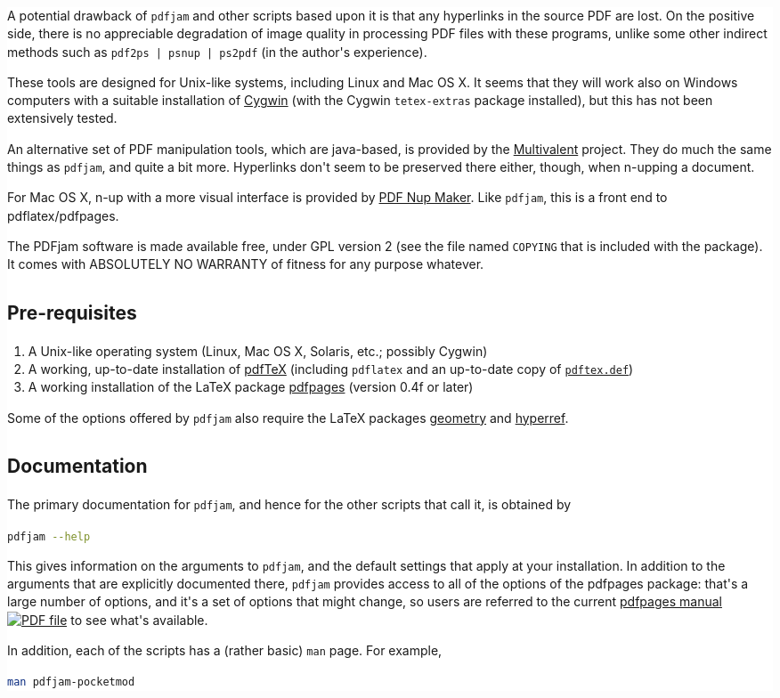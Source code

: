 A potential drawback of `pdfjam` and other scripts based upon it is that any hyperlinks in the source PDF are lost. On the positive side, there is no appreciable degradation of image quality in processing PDF files with these programs, unlike some other indirect methods such as  `pdf2ps | psnup | ps2pdf`  (in the author's experience).

These tools are designed for Unix-like systems, including Linux and Mac OS X. It seems that they will work also on Windows computers with a suitable installation of [Cygwin](http://www.cygwin.com/) (with the Cygwin `tetex-extras` package installed), but this has not been extensively tested.

An alternative set of PDF manipulation tools, which are java-based, is provided by the [Multivalent](http://multivalent.sourceforge.net/) project. They do much the same things as `pdfjam`, and quite a bit more. Hyperlinks don't seem to be preserved there either, though, when n-upping a document.

For Mac OS X, n-up with a more visual interface is provided by [PDF Nup Maker](http://evolve.lse.ac.uk/software/PDFNupMaker/). Like `pdfjam`, this is a front end to pdflatex/pdfpages.

The PDFjam software is made available free, under GPL version 2 (see the file named `COPYING` that is included with the package). It comes with ABSOLUTELY NO WARRANTY of fitness for any purpose whatever.

<a name="prereq"></a>

## Pre-requisites

1.  A Unix-like operating system (Linux, Mac OS X, Solaris, etc.; possibly Cygwin)
2.  A working, up-to-date installation of [pdfTeX](http://www.tug.org/applications/pdftex) (including `pdflatex` and an up-to-date copy of [`pdftex.def`](http://pdftex-def.berlios.de/))
3.  A working installation of the LaTeX package [pdfpages](http://www.ctan.org/tex-archive/macros/latex/contrib/pdfpages) (version 0.4f or later)

Some of the options offered by `pdfjam` also require the LaTeX packages [geometry](http://www.ctan.org/tex-archive/macros/latex/contrib/geometry/) and [hyperref](http://www.ctan.org/tex-archive/macros/latex/contrib/hyperref/).

<a name="documentation"></a>

## Documentation

The primary documentation for `pdfjam`, and hence for the other scripts that call it, is obtained by

```sh
pdfjam --help
```

This gives information on the arguments to `pdfjam`, and the default settings that apply at your installation. In addition to the arguments that are explicitly documented there, `pdfjam` provides access to all of the options of the pdfpages package: that's a large number of options, and it's a set of options that might change, so users are referred to the current [pdfpages manual ![PDF file](http://www2.warwick.ac.uk/brands/icons/acrobat.gif "PDF file")](http://www.ctan.org/tex-archive/macros/latex/contrib/pdfpages/pdfpages.pdf "Link to the pdfpages manual (PDF)") to see what's available.

In addition, each of the scripts has a (rather basic) `man` page. For example,

```sh
man pdfjam-pocketmod
```
